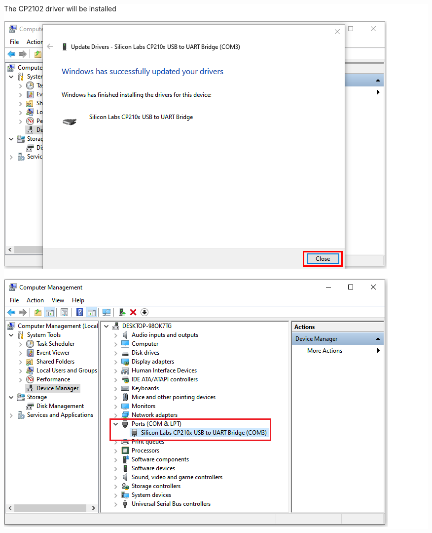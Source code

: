 The CP2102 driver will be installed

![](./media/b99fbcb61c133392d1b94b65f51fc2c7-1699415955708-1012.png)

![](./media/da0dffd89b5f385612c3230422ee732f-1699415955708-1011.png)
